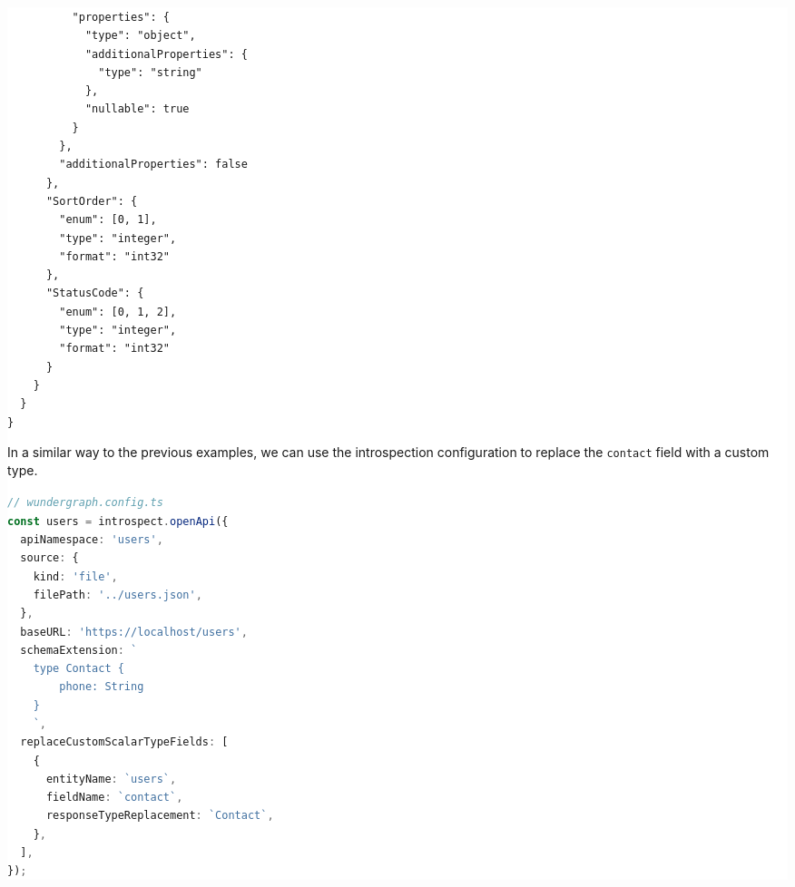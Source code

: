 ```openapi
          "properties": {
            "type": "object",
            "additionalProperties": {
              "type": "string"
            },
            "nullable": true
          }
        },
        "additionalProperties": false
      },
      "SortOrder": {
        "enum": [0, 1],
        "type": "integer",
        "format": "int32"
      },
      "StatusCode": {
        "enum": [0, 1, 2],
        "type": "integer",
        "format": "int32"
      }
    }
  }
}
```

In a similar way to the previous examples, we can use the introspection configuration to replace the `contact` field with a custom type.

```typescript
// wundergraph.config.ts
const users = introspect.openApi({
  apiNamespace: 'users',
  source: {
    kind: 'file',
    filePath: '../users.json',
  },
  baseURL: 'https://localhost/users',
  schemaExtension: `
    type Contact {
        phone: String
    }
    `,
  replaceCustomScalarTypeFields: [
    {
      entityName: `users`,
      fieldName: `contact`,
      responseTypeReplacement: `Contact`,
    },
  ],
});
```
